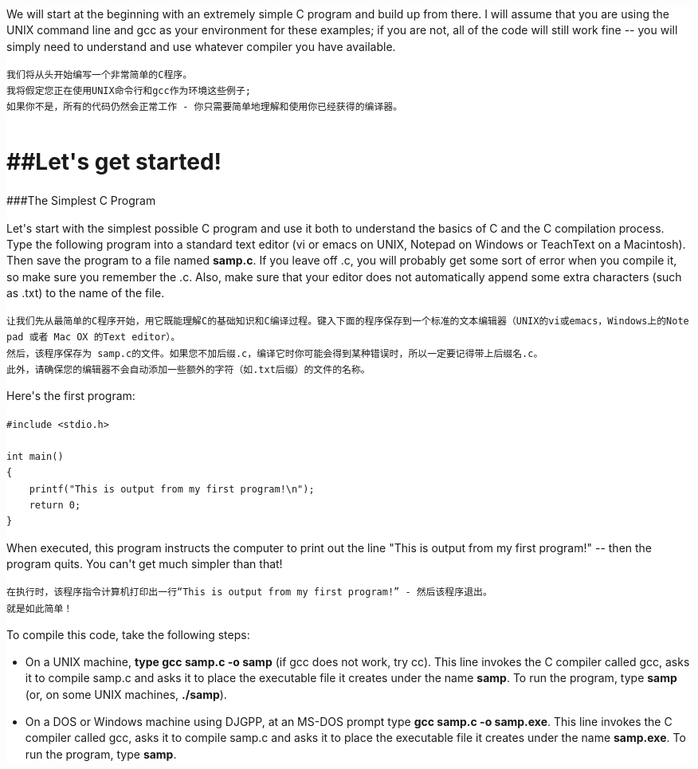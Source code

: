 We will start at the beginning with an extremely simple C program and build up from there. I will assume that you are using the UNIX command line and gcc as your environment for these examples; if you are not, all of the code will still work fine -- you will simply need to understand and use whatever compiler you have available.

```
我们将从头开始编写一个非常简单的C程序。
我将假定您正在使用UNIX命令行和gcc作为环境这些例子;
如果你不是，所有的代码仍然会正常工作 - 你只需要简单地理解和使用你已经获得的编译器。
```


##Let's get started!
====================

###The Simplest C Program

Let's start with the simplest possible C program and use it both to understand the basics of C and the C compilation process. Type the following program into a standard text editor (vi or emacs on UNIX, Notepad on Windows or TeachText on a Macintosh). Then save the program to a file named **samp.c**. If you leave off .c, you will probably get some sort of error when you compile it, so make sure you remember the .c. Also, make sure that your editor does not automatically append some extra characters (such as .txt) to the name of the file. 

```
让我们先从最简单的C程序开始，用它既能理解C的基础知识和C编译过程。键入下面的程序保存到一个标准的文本编辑器（UNIX的vi或emacs，Windows上的Notepad 或者 Mac OX 的Text editor）。
然后，该程序保存为 samp.c的文件。如果您不加后缀.c，编译它时你可能会得到某种错误时，所以一定要记得带上后缀名.c。
此外，请确保您的编辑器不会自动添加一些额外的字符（如.txt后缀）的文件的名称。
```

Here's the first program:

```
#include <stdio.h>

int main()
{
    printf("This is output from my first program!\n");
    return 0;
}
```

When executed, this program instructs the computer to print out the line "This is output from my first program!" -- then the program quits. You can't get much simpler than that!

```
在执行时，该程序指令计算机打印出一行“This is output from my first program!” - 然后该程序退出。
就是如此简单！
```

To compile this code, take the following steps:

* On a UNIX machine, **type gcc samp.c -o samp** (if gcc does not work, try cc). This line invokes the C compiler called gcc, asks it to compile samp.c and asks it to place the executable file it creates under the name **samp**. To run the program, type **samp** (or, on some UNIX machines, **./samp**).

* On a DOS or Windows machine using DJGPP, at an MS-DOS prompt type **gcc samp.c -o samp.exe**. This line invokes the C compiler called gcc, asks it to compile samp.c and asks it to place the executable file it creates under the name **samp.exe**. To run the program, type **samp**.
